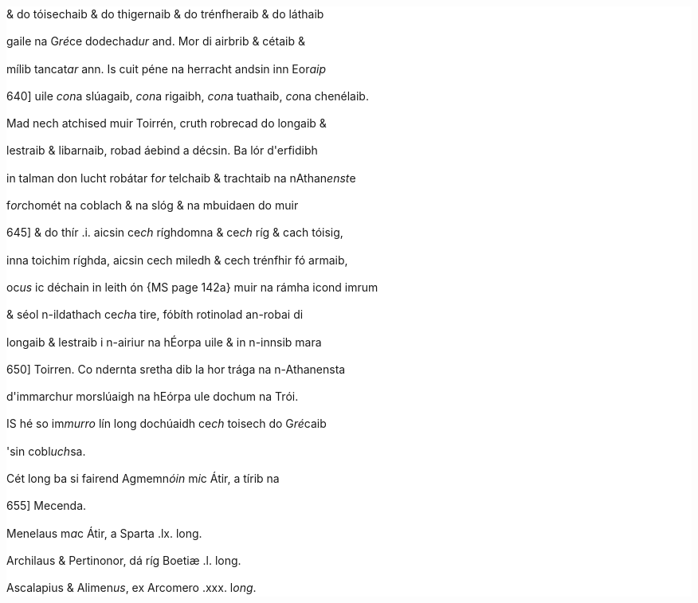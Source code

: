 
 & do tóisechaib & do thigernaib & do trénfheraib & do láthaib
  

 gaile na G*ré*ce dodechad*ur* and. Mor di airbrib & cétaib &
  

 mílib tancat*ar* ann. Is cuit péne na herracht andsin inn Eor*aip*
  
640] 
 uile *con*a slúagaib, *con*a rigaibh, *con*a tuathaib, *co*na chenélaib.
  

 Mad nech atchised muir Toirrén, cruth robrecad do longaib &
  

 lestraib & libarnaib, robad áebind a décsin. Ba lór d'erfidibh
  

 in talman don lucht robátar f*or* telchaib & trachtaib na nAthan*enst*e
  

 f*or*chomét na coblach & na slóg & na mbuidaen do muir
  
645] 
 & do thír .i. aicsin ce*ch* ríghdomna & ce*ch* ríg & cach tóisig,
  

 inna toichim ríghda, aicsin cech miledh & cech trénfhir fó armaib,
  

 oc*us* ic déchain in leith ón {MS page 142a} muir na rámha icond imrum
  

 & séol n-ildathach ce*ch*a tire, fóbíth rotinolad an-robai di
  

 longaib & lestraib i n-airiur na hÉorpa uile & in n-innsib mara
  
650] 
 Toirren. Co ndernta sretha dib la hor trága na n-Athanensta
  

 d'immarchur morslúaigh na hEórpa ule dochum na Trói.


  

IS hé so im*murro* lín long dochúaidh ce*ch* toisech do G*ré*caib
  

 'sin cobl*uch*sa.


  

Cét long ba si fairend Agmemn*óin* m*i*c Átir, a tírib na
  
655] 
 Mecenda.


  

Menelaus m*a*c Átir, a Sparta .lx. long.
  

 Archilaus & Pertinonor, dá ríg Boetiæ .l. long.
  

 Ascalapius & Alimen*us*, ex Arcomero .xxx. l*ong*.
  